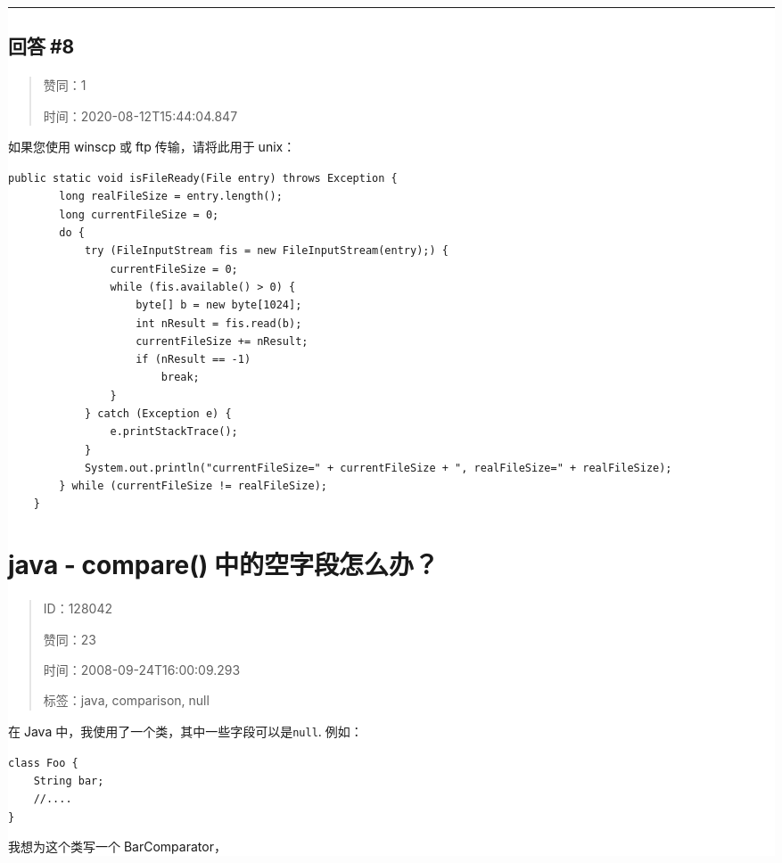 
* * *

## 回答 #8

> 赞同：1
> 
> 时间：2020-08-12T15:44:04.847

如果您使用 winscp 或 ftp 传输，请将此用于 unix：

```
public static void isFileReady(File entry) throws Exception {
        long realFileSize = entry.length();
        long currentFileSize = 0;
        do {
            try (FileInputStream fis = new FileInputStream(entry);) {
                currentFileSize = 0;
                while (fis.available() > 0) {
                    byte[] b = new byte[1024];
                    int nResult = fis.read(b);
                    currentFileSize += nResult;
                    if (nResult == -1)
                        break;
                }
            } catch (Exception e) {
                e.printStackTrace();
            }
            System.out.println("currentFileSize=" + currentFileSize + ", realFileSize=" + realFileSize);
        } while (currentFileSize != realFileSize);
    } 
```

# java - compare() 中的空字段怎么办？

> ID：128042
> 
> 赞同：23
> 
> 时间：2008-09-24T16:00:09.293
> 
> 标签：java, comparison, null

在 Java 中，我使用了一个类，其中一些字段可以是`null`. 例如：

```
class Foo {
    String bar;
    //....
} 
```

我想为这个类写一个 BarComparator，

